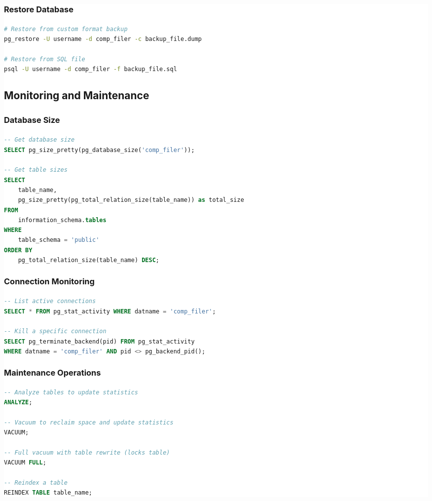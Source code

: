 ### Restore Database

```bash
# Restore from custom format backup
pg_restore -U username -d comp_filer -c backup_file.dump

# Restore from SQL file
psql -U username -d comp_filer -f backup_file.sql
```

## Monitoring and Maintenance

### Database Size

```sql
-- Get database size
SELECT pg_size_pretty(pg_database_size('comp_filer'));

-- Get table sizes
SELECT
    table_name,
    pg_size_pretty(pg_total_relation_size(table_name)) as total_size
FROM
    information_schema.tables
WHERE
    table_schema = 'public'
ORDER BY
    pg_total_relation_size(table_name) DESC;
```

### Connection Monitoring

```sql
-- List active connections
SELECT * FROM pg_stat_activity WHERE datname = 'comp_filer';

-- Kill a specific connection
SELECT pg_terminate_backend(pid) FROM pg_stat_activity 
WHERE datname = 'comp_filer' AND pid <> pg_backend_pid();
```

### Maintenance Operations

```sql
-- Analyze tables to update statistics
ANALYZE;

-- Vacuum to reclaim space and update statistics
VACUUM;

-- Full vacuum with table rewrite (locks table)
VACUUM FULL;

-- Reindex a table
REINDEX TABLE table_name;
```
